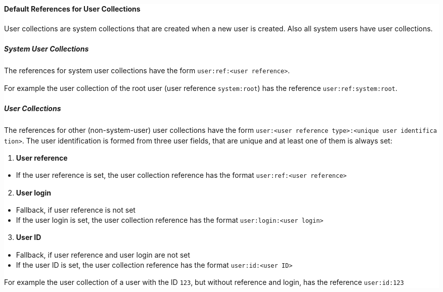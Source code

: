 #### Default References for User Collections

User collections are system collections that are created when a new user is created. Also all system users have user collections.

##### System User Collections

The references for system user collections have the form `user:ref:<user reference>`.

For example the user collection of the root user (user reference `system:root`) has the reference `user:ref:system:root`.

##### User Collections

The references for other (non-system-user) user collections have the form `user:<user reference type>:<unique user identification>`. The user identification is formed from three user fields, that are unique and at least one of them is always set:

1. **User reference**
 - If the user reference is set, the user collection reference has the format `user:ref:<user reference>`

2. **User login**
 - Fallback, if user reference is not set
 - If the user login is set, the user collection reference has the format `user:login:<user login>`

3. **User ID**
 - Fallback, if user reference and user login are not set
 - If the user ID is set, the user collection reference has the format `user:id:<user ID>`

For example the user collection of a user with the ID `123`, but without reference and login, has the reference `user:id:123`



